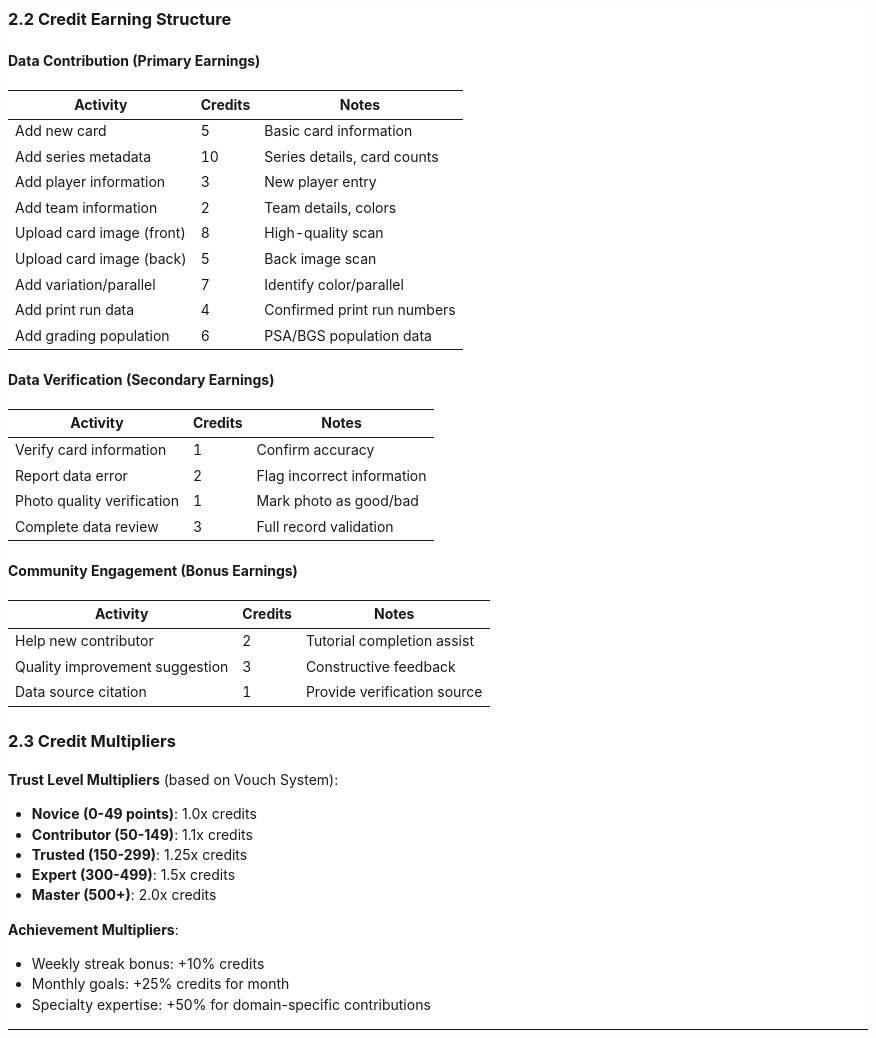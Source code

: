 ### 2.2 Credit Earning Structure

#### Data Contribution (Primary Earnings)
| Activity | Credits | Notes |
|----------|---------|-------|
| Add new card | 5 | Basic card information |
| Add series metadata | 10 | Series details, card counts |
| Add player information | 3 | New player entry |
| Add team information | 2 | Team details, colors |
| Upload card image (front) | 8 | High-quality scan |
| Upload card image (back) | 5 | Back image scan |
| Add variation/parallel | 7 | Identify color/parallel |
| Add print run data | 4 | Confirmed print run numbers |
| Add grading population | 6 | PSA/BGS population data |

#### Data Verification (Secondary Earnings)
| Activity | Credits | Notes |
|----------|---------|-------|
| Verify card information | 1 | Confirm accuracy |
| Report data error | 2 | Flag incorrect information |
| Photo quality verification | 1 | Mark photo as good/bad |
| Complete data review | 3 | Full record validation |

#### Community Engagement (Bonus Earnings)
| Activity | Credits | Notes |
|----------|---------|-------|
| Help new contributor | 2 | Tutorial completion assist |
| Quality improvement suggestion | 3 | Constructive feedback |
| Data source citation | 1 | Provide verification source |

### 2.3 Credit Multipliers

**Trust Level Multipliers** (based on Vouch System):
- **Novice (0-49 points)**: 1.0x credits
- **Contributor (50-149)**: 1.1x credits  
- **Trusted (150-299)**: 1.25x credits
- **Expert (300-499)**: 1.5x credits
- **Master (500+)**: 2.0x credits

**Achievement Multipliers**:
- Weekly streak bonus: +10% credits
- Monthly goals: +25% credits for month
- Specialty expertise: +50% for domain-specific contributions

---